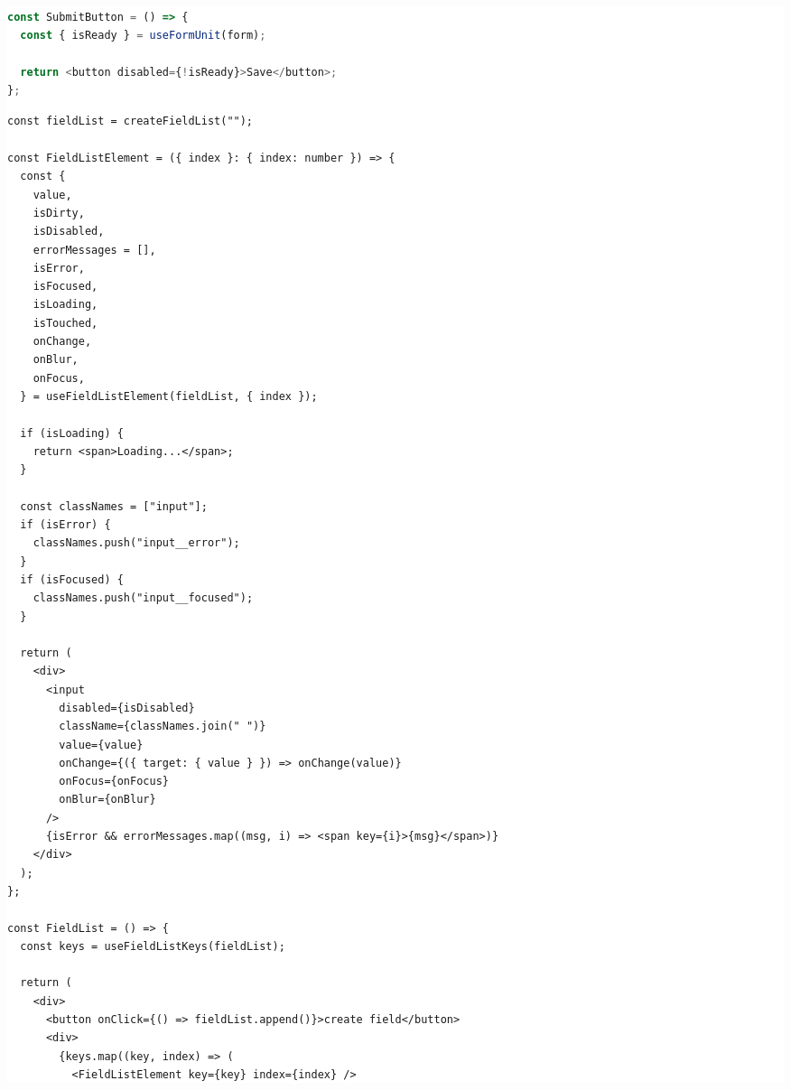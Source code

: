 ```tsx
```

```ts
const SubmitButton = () => {
  const { isReady } = useFormUnit(form);

  return <button disabled={!isReady}>Save</button>;
};
```

```tsx
const fieldList = createFieldList("");

const FieldListElement = ({ index }: { index: number }) => {
  const {
    value,
    isDirty,
    isDisabled,
    errorMessages = [],
    isError,
    isFocused,
    isLoading,
    isTouched,
    onChange,
    onBlur,
    onFocus,
  } = useFieldListElement(fieldList, { index });

  if (isLoading) {
    return <span>Loading...</span>;
  }

  const classNames = ["input"];
  if (isError) {
    classNames.push("input__error");
  }
  if (isFocused) {
    classNames.push("input__focused");
  }

  return (
    <div>
      <input
        disabled={isDisabled}
        className={classNames.join(" ")}
        value={value}
        onChange={({ target: { value } }) => onChange(value)}
        onFocus={onFocus}
        onBlur={onBlur}
      />
      {isError && errorMessages.map((msg, i) => <span key={i}>{msg}</span>)}
    </div>
  );
};

const FieldList = () => {
  const keys = useFieldListKeys(fieldList);

  return (
    <div>
      <button onClick={() => fieldList.append()}>create field</button>
      <div>
        {keys.map((key, index) => (
          <FieldListElement key={key} index={index} />
```